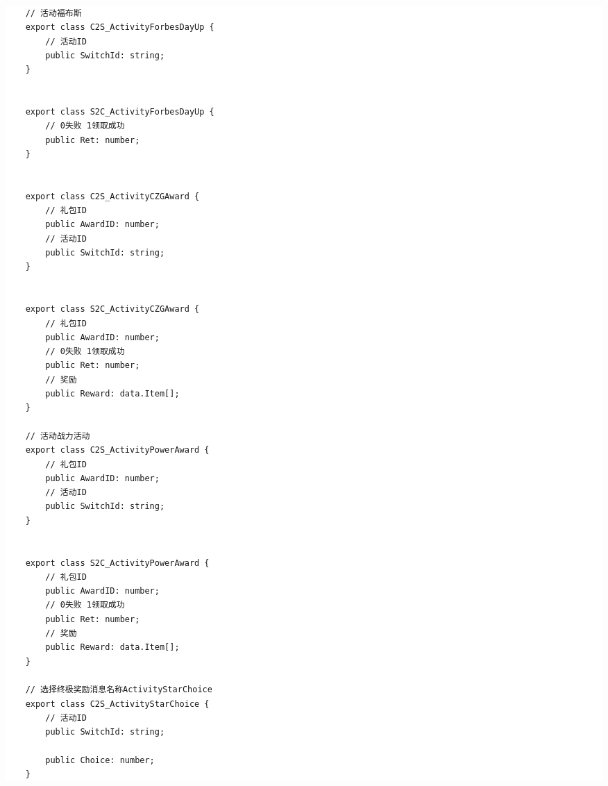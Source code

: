 		// 活动福布斯
		export class C2S_ActivityForbesDayUp {	
			// 活动ID
			public SwitchId: string; 
		}
		
		
		export class S2C_ActivityForbesDayUp {	
			// 0失败 1领取成功
			public Ret: number; 
		}
		
		
		export class C2S_ActivityCZGAward {	
			// 礼包ID
			public AwardID: number; 
			// 活动ID
			public SwitchId: string; 
		}
		
		
		export class S2C_ActivityCZGAward {	
			// 礼包ID
			public AwardID: number; 
			// 0失败 1领取成功
			public Ret: number; 
			// 奖励
			public Reward: data.Item[]; 
		}
		
		// 活动战力活动
		export class C2S_ActivityPowerAward {	
			// 礼包ID
			public AwardID: number; 
			// 活动ID
			public SwitchId: string; 
		}
		
		
		export class S2C_ActivityPowerAward {	
			// 礼包ID
			public AwardID: number; 
			// 0失败 1领取成功
			public Ret: number; 
			// 奖励
			public Reward: data.Item[]; 
		}
		
		// 选择终极奖励消息名称ActivityStarChoice
		export class C2S_ActivityStarChoice {	
			// 活动ID
			public SwitchId: string; 
			
			public Choice: number; 
		}
		
